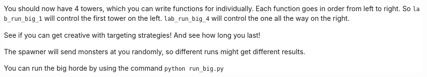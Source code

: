 You should now have 4 towers, which you can write functions for individually. Each function goes in order from left to right. So `lab_run_big_1` will control the first tower on the left. `lab_run_big_4` will control the one all the way on the right.

See if you can get creative with targeting strategies! And see how long you last!

The spawner will send monsters at you randomly, so different runs might get different results.

You can run the big horde by using the command `python run_big.py`
